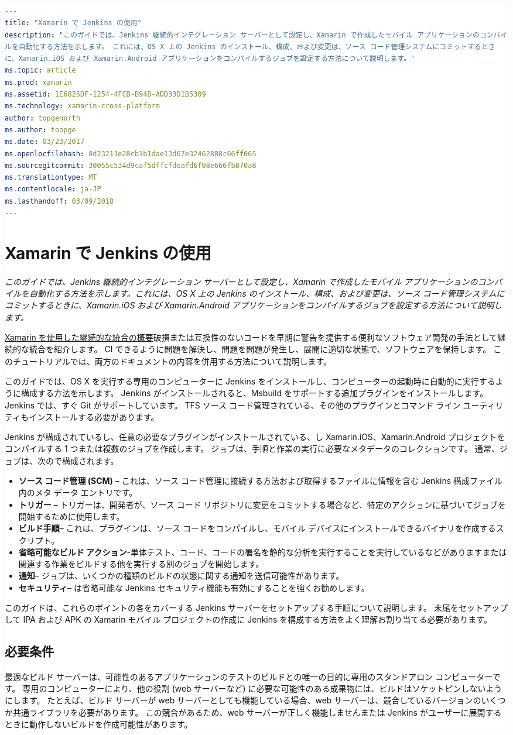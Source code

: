 ```yaml
---
title: "Xamarin で Jenkins の使用"
description: "このガイドでは、Jenkins 継続的インテグレーション サーバーとして設定し、Xamarin で作成したモバイル アプリケーションのコンパイルを自動化する方法を示します。 これには、OS X 上の Jenkins のインストール、構成、および変更は、ソース コード管理システムにコミットするときに、Xamarin.iOS および Xamarin.Android アプリケーションをコンパイルするジョブを設定する方法について説明します。"
ms.topic: article
ms.prod: xamarin
ms.assetid: 1E6825DF-1254-4FCB-B94D-ADD33D1B5309
ms.technology: xamarin-cross-platform
author: topgenorth
ms.author: toopge
ms.date: 03/23/2017
ms.openlocfilehash: 8d23211e28cb1b1dae13d67e32462888c66ff065
ms.sourcegitcommit: 30055c534d9caf5dffcfdeafd6f08e666fb870a8
ms.translationtype: MT
ms.contentlocale: ja-JP
ms.lasthandoff: 03/09/2018
---
```

# <a name="using-jenkins-with-xamarin"></a>Xamarin で Jenkins の使用

_このガイドでは、Jenkins 継続的インテグレーション サーバーとして設定し、Xamarin で作成したモバイル アプリケーションのコンパイルを自動化する方法を示します。これには、OS X 上の Jenkins のインストール、構成、および変更は、ソース コード管理システムにコミットするときに、Xamarin.iOS および Xamarin.Android アプリケーションをコンパイルするジョブを設定する方法について説明します。_

[Xamarin を使用した継続的な統合の概要](~/tools/ci/intro-to-ci.md)破損または互換性のないコードを早期に警告を提供する便利なソフトウェア開発の手法として継続的な統合を紹介します。 CI できるように問題を解決し、問題を問題が発生し、展開に適切な状態で、ソフトウェアを保持します。 このチュートリアルでは、両方のドキュメントの内容を併用する方法について説明します。

このガイドでは、OS X を実行する専用のコンピューターに Jenkins をインストールし、コンピューターの起動時に自動的に実行するように構成する方法を示します。 Jenkins がインストールされると、Msbuild をサポートする追加プラグインをインストールします。 Jenkins では、すぐ Git がサポートしています。 TFS ソース コード管理されている、その他のプラグインとコマンド ライン ユーティリティもインストールする必要があります。

Jenkins が構成されているし、任意の必要なプラグインがインストールされている、し Xamarin.iOS、Xamarin.Android プロジェクトをコンパイルする 1 つまたは複数のジョブを作成します。 ジョブは、手順と作業の実行に必要なメタデータのコレクションです。 通常、ジョブは、次ので構成されます。

-  **ソース コード管理 (SCM)** – これは、ソース コード管理に接続する方法および取得するファイルに情報を含む Jenkins 構成ファイル内のメタ データ エントリです。
-  **トリガー** – トリガーは、開発者が、ソース コード リポジトリに変更をコミットする場合など、特定のアクションに基づいてジョブを開始するために使用します。
-  **ビルド手順**– これは、プラグインは、ソース コードをコンパイルし、モバイル デバイスにインストールできるバイナリを作成するスクリプト。
-  **省略可能なビルド アクション**-単体テスト、コード、コードの署名を静的な分析を実行することを実行しているなどがありますまたは関連する作業をビルドする他を実行する別のジョブを開始します。
-  **通知**– ジョブは、いくつかの種類のビルドの状態に関する通知を送信可能性があります。
-  **セキュリティ**– は省略可能な Jenkins セキュリティ機能も有効にすることを強くお勧めします。


このガイドは、これらのポイントの各をカバーする Jenkins サーバーをセットアップする手順について説明します。 末尾をセットアップして IPA および APK の Xamarin モバイル プロジェクトの作成に Jenkins を構成する方法をよく理解お割り当てる必要があります。

## <a name="requirements"></a>必要条件

最適なビルド サーバーは、可能性のあるアプリケーションのテストのビルドとの唯一の目的に専用のスタンドアロン コンピューターです。 専用のコンピューターにより、他の役割 (web サーバーなど) に必要な可能性のある成果物には、ビルドはソケットピンしないようにします。 たとえば、ビルド サーバーが web サーバーとしても機能している場合、web サーバーは、競合しているバージョンのいくつか共通ライブラリを必要があります。 この競合があるため、web サーバーが正しく機能しませんまたは Jenkins がユーザーに展開するときに動作しないビルドを作成可能性があります。
